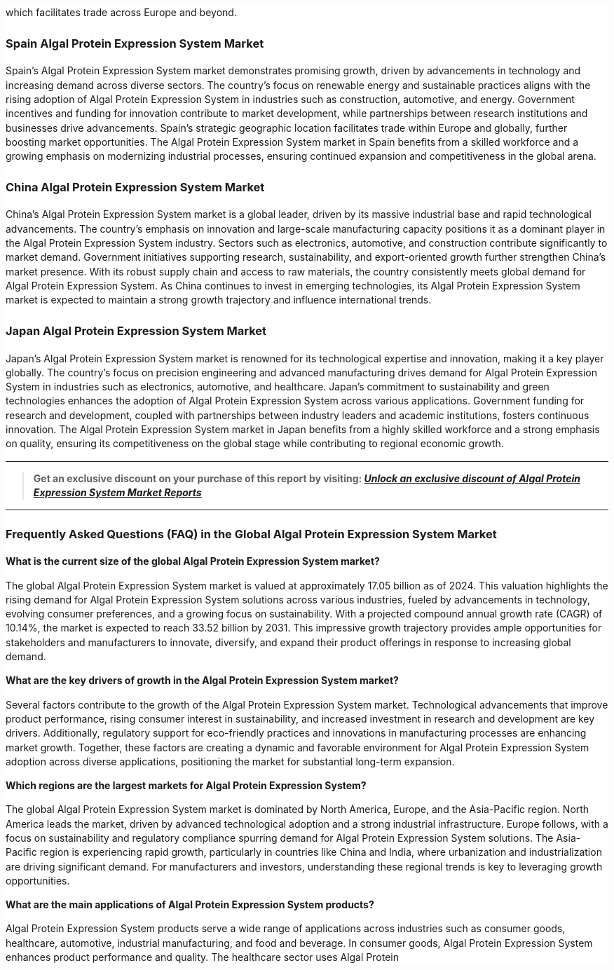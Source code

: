 which facilitates trade across Europe and beyond.</p><h3>Spain Algal Protein Expression System Market</h3><p>Spain&rsquo;s Algal Protein Expression System market demonstrates promising growth, driven by advancements in technology and increasing demand across diverse sectors. The country&rsquo;s focus on renewable energy and sustainable practices aligns with the rising adoption of Algal Protein Expression System in industries such as construction, automotive, and energy. Government incentives and funding for innovation contribute to market development, while partnerships between research institutions and businesses drive advancements. Spain&rsquo;s strategic geographic location facilitates trade within Europe and globally, further boosting market opportunities. The Algal Protein Expression System market in Spain benefits from a skilled workforce and a growing emphasis on modernizing industrial processes, ensuring continued expansion and competitiveness in the global arena.</p><h3>China Algal Protein Expression System Market</h3><p>China&rsquo;s Algal Protein Expression System market is a global leader, driven by its massive industrial base and rapid technological advancements. The country&rsquo;s emphasis on innovation and large-scale manufacturing capacity positions it as a dominant player in the Algal Protein Expression System industry. Sectors such as electronics, automotive, and construction contribute significantly to market demand. Government initiatives supporting research, sustainability, and export-oriented growth further strengthen China&rsquo;s market presence. With its robust supply chain and access to raw materials, the country consistently meets global demand for Algal Protein Expression System. As China continues to invest in emerging technologies, its Algal Protein Expression System market is expected to maintain a strong growth trajectory and influence international trends.</p><h3>Japan Algal Protein Expression System Market</h3><p>Japan&rsquo;s Algal Protein Expression System market is renowned for its technological expertise and innovation, making it a key player globally. The country&rsquo;s focus on precision engineering and advanced manufacturing drives demand for Algal Protein Expression System in industries such as electronics, automotive, and healthcare. Japan&rsquo;s commitment to sustainability and green technologies enhances the adoption of Algal Protein Expression System across various applications. Government funding for research and development, coupled with partnerships between industry leaders and academic institutions, fosters continuous innovation. The Algal Protein Expression System market in Japan benefits from a highly skilled workforce and a strong emphasis on quality, ensuring its competitiveness on the global stage while contributing to regional economic growth.</p><hr /><blockquote><p><strong>Get an exclusive discount on your purchase of this report by visiting: <em><a href="://marketresearchpulse.com/ask-for-discount/103427?utm_source=Github&amp;utm_medium=091">Unlock an exclusive discount of Algal Protein Expression System Market Reports</a></em>&nbsp;</strong></p></blockquote><hr /><h3>Frequently Asked Questions (FAQ) in the Global Algal Protein Expression System Market</h3><p><strong>What is the current size of the global Algal Protein Expression System market?</strong></p><p>The global Algal Protein Expression System market is valued at approximately 17.05 billion as of 2024. This valuation highlights the rising demand for Algal Protein Expression System solutions across various industries, fueled by advancements in technology, evolving consumer preferences, and a growing focus on sustainability. With a projected compound annual growth rate (CAGR) of 10.14%, the market is expected to reach 33.52 billion by 2031. This impressive growth trajectory provides ample opportunities for stakeholders and manufacturers to innovate, diversify, and expand their product offerings in response to increasing global demand.</p><p><strong>What are the key drivers of growth in the Algal Protein Expression System market?</strong></p><p>Several factors contribute to the growth of the Algal Protein Expression System market. Technological advancements that improve product performance, rising consumer interest in sustainability, and increased investment in research and development are key drivers. Additionally, regulatory support for eco-friendly practices and innovations in manufacturing processes are enhancing market growth. Together, these factors are creating a dynamic and favorable environment for Algal Protein Expression System adoption across diverse applications, positioning the market for substantial long-term expansion.</p><p><strong>Which regions are the largest markets for Algal Protein Expression System?</strong></p><p>The global Algal Protein Expression System market is dominated by North America, Europe, and the Asia-Pacific region. North America leads the market, driven by advanced technological adoption and a strong industrial infrastructure. Europe follows, with a focus on sustainability and regulatory compliance spurring demand for Algal Protein Expression System solutions. The Asia-Pacific region is experiencing rapid growth, particularly in countries like China and India, where urbanization and industrialization are driving significant demand. For manufacturers and investors, understanding these regional trends is key to leveraging growth opportunities.</p><p><strong>What are the main applications of Algal Protein Expression System products?</strong></p><p>Algal Protein Expression System products serve a wide range of applications across industries such as consumer goods, healthcare, automotive, industrial manufacturing, and food and beverage. In consumer goods, Algal Protein Expression System enhances product performance and quality. The healthcare sector uses Algal Protein